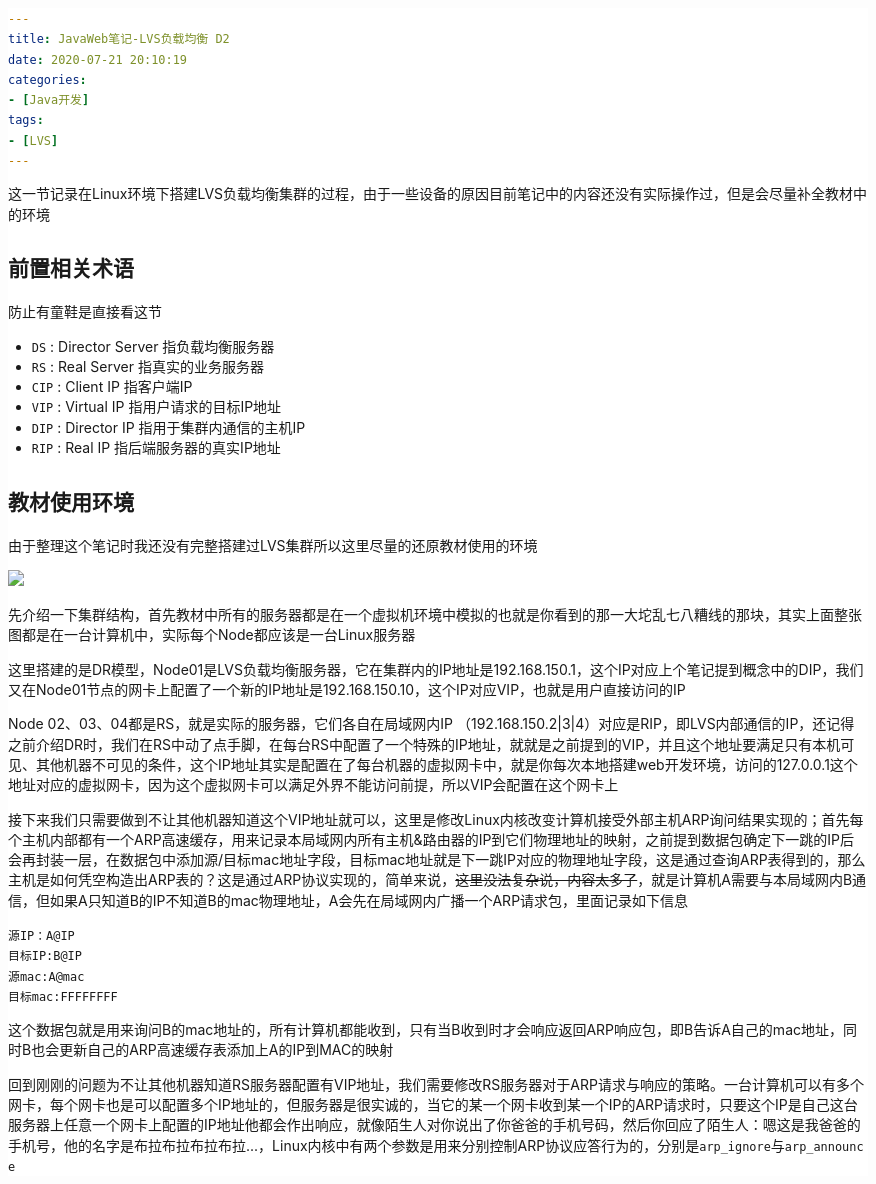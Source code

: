 ```yaml
---
title: JavaWeb笔记-LVS负载均衡 D2
date: 2020-07-21 20:10:19
categories:
- [Java开发]
tags:
- [LVS]
---
```


这一节记录在Linux环境下搭建LVS负载均衡集群的过程，由于一些设备的原因目前笔记中的内容还没有实际操作过，但是会尽量补全教材中的环境



## 前置相关术语
防止有童鞋是直接看这节

- `DS` : Director Server 指负载均衡服务器
- `RS` : Real Server 指真实的业务服务器
- `CIP` : Client IP 指客户端IP
- `VIP` : Virtual IP 指用户请求的目标IP地址
- `DIP` : Director IP 指用于集群内通信的主机IP
- `RIP` : Real IP 指后端服务器的真实IP地址

## 教材使用环境

由于整理这个笔记时我还没有完整搭建过LVS集群所以这里尽量的还原教材使用的环境

<img src="/img/java/LVS4.png" width="95%" style="text-align:center">

先介绍一下集群结构，首先教材中所有的服务器都是在一个虚拟机环境中模拟的也就是你看到的那一大坨乱七八糟线的那块，其实上面整张图都是在一台计算机中，实际每个Node都应该是一台Linux服务器

这里搭建的是DR模型，Node01是LVS负载均衡服务器，它在集群内的IP地址是192.168.150.1，这个IP对应上个笔记提到概念中的DIP，我们又在Node01节点的网卡上配置了一个新的IP地址是192.168.150.10，这个IP对应VIP，也就是用户直接访问的IP

Node 02、03、04都是RS，就是实际的服务器，它们各自在局域网内IP （192.168.150.2|3|4）对应是RIP，即LVS内部通信的IP，还记得之前介绍DR时，我们在RS中动了点手脚，在每台RS中配置了一个特殊的IP地址，就就是之前提到的VIP，并且这个地址要满足只有本机可见、其他机器不可见的条件，这个IP地址其实是配置在了每台机器的虚拟网卡中，就是你每次本地搭建web开发环境，访问的127.0.0.1这个地址对应的虚拟网卡，因为这个虚拟网卡可以满足外界不能访问前提，所以VIP会配置在这个网卡上

接下来我们只需要做到不让其他机器知道这个VIP地址就可以，这里是修改Linux内核改变计算机接受外部主机ARP询问结果实现的；首先每个主机内部都有一个ARP高速缓存，用来记录本局域网内所有主机&路由器的IP到它们物理地址的映射，之前提到数据包确定下一跳的IP后会再封装一层，在数据包中添加源/目标mac地址字段，目标mac地址就是下一跳IP对应的物理地址字段，这是通过查询ARP表得到的，那么主机是如何凭空构造出ARP表的？这是通过ARP协议实现的，简单来说，~~这里没法复杂说，内容太多了~~，就是计算机A需要与本局域网内B通信，但如果A只知道B的IP不知道B的mac物理地址，A会先在局域网内广播一个ARP请求包，里面记录如下信息
```
源IP：A@IP
目标IP:B@IP
源mac:A@mac
目标mac:FFFFFFFF
```
这个数据包就是用来询问B的mac地址的，所有计算机都能收到，只有当B收到时才会响应返回ARP响应包，即B告诉A自己的mac地址，同时B也会更新自己的ARP高速缓存表添加上A的IP到MAC的映射

回到刚刚的问题为不让其他机器知道RS服务器配置有VIP地址，我们需要修改RS服务器对于ARP请求与响应的策略。一台计算机可以有多个网卡，每个网卡也是可以配置多个IP地址的，但服务器是很实诚的，当它的某一个网卡收到某一个IP的ARP请求时，只要这个IP是自己这台服务器上任意一个网卡上配置的IP地址他都会作出响应，就像陌生人对你说出了你爸爸的手机号码，然后你回应了陌生人：嗯这是我爸爸的手机号，他的名字是布拉布拉布拉布拉...，Linux内核中有两个参数是用来分别控制ARP协议应答行为的，分别是`arp_ignore`与`arp_announce`
